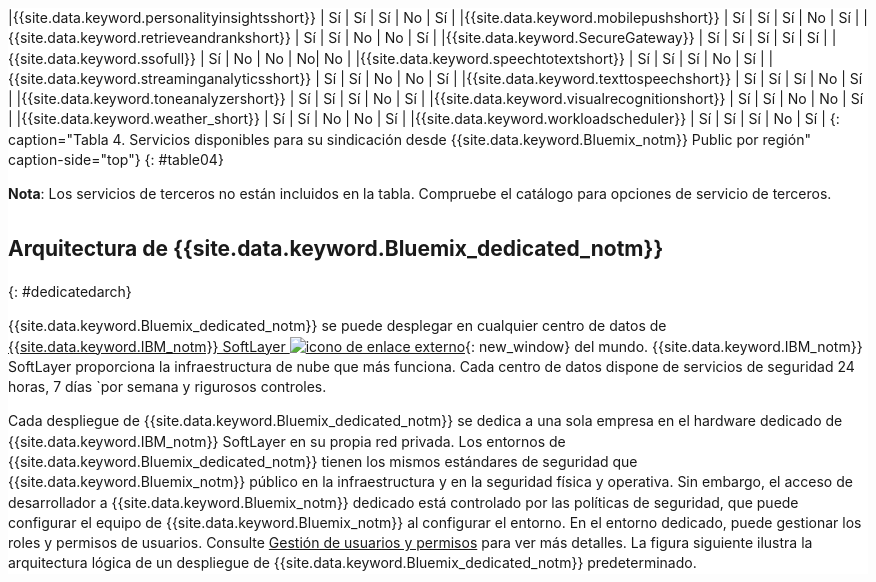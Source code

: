 |{{site.data.keyword.personalityinsightsshort}}	| Sí		| Sí		| Sí | No | Sí |
|{{site.data.keyword.mobilepushshort}}		| Sí		| Sí		| Sí | No | Sí |
|{{site.data.keyword.retrieveandrankshort}}	| Sí 		| Sí 		| No | No | Sí |
|{{site.data.keyword.SecureGateway}}		| Sí		| Sí		| Sí | Sí | Sí |
|{{site.data.keyword.ssofull}}			| Sí		| No		| No | No| No |
|{{site.data.keyword.speechtotextshort}}	| Sí 		| Sí	 	| Sí | No | Sí |
|{{site.data.keyword.streaminganalyticsshort}}	| Sí		| Sí		| No | No | Sí |
|{{site.data.keyword.texttospeechshort}} 	| Sí 		| Sí	 	| Sí | No | Sí |
|{{site.data.keyword.toneanalyzershort}} 	| Sí 		| Sí 		| Sí | No | Sí |
|{{site.data.keyword.visualrecognitionshort}}	| Sí 		| Sí	 	| No | No | Sí |
|{{site.data.keyword.weather_short}}		| Sí		| Sí		| No | No | Sí |
|{{site.data.keyword.workloadscheduler}}	| Sí		| Sí		| Sí | No | Sí |
{: caption="Tabla 4. Servicios disponibles para su sindicación desde {{site.data.keyword.Bluemix_notm}} Public por región" caption-side="top"}
{: #table04}

**Nota**: Los servicios de terceros no están incluidos en la tabla. Compruebe el catálogo para opciones de servicio de terceros.



## Arquitectura de {{site.data.keyword.Bluemix_dedicated_notm}}
{: #dedicatedarch}

{{site.data.keyword.Bluemix_dedicated_notm}} se puede desplegar en cualquier centro de datos de [{{site.data.keyword.IBM_notm}} SoftLayer ![icono de enlace externo](../icons/launch-glyph.svg)](http://www.softlayer.com/data-centers){: new_window} del mundo. {{site.data.keyword.IBM_notm}} SoftLayer proporciona la infraestructura de nube que más funciona. Cada centro de datos dispone de servicios de seguridad 24 horas, 7 días `por semana y rigurosos controles.

Cada despliegue de {{site.data.keyword.Bluemix_dedicated_notm}} se dedica a una sola empresa en el hardware dedicado de {{site.data.keyword.IBM_notm}} SoftLayer en su propia red privada. Los entornos de {{site.data.keyword.Bluemix_dedicated_notm}} tienen los mismos estándares de seguridad que {{site.data.keyword.Bluemix_notm}} público en la infraestructura y en la seguridad física y operativa. Sin embargo, el acceso de desarrollador a {{site.data.keyword.Bluemix_notm}} dedicado está controlado por las políticas de seguridad, que puede configurar el equipo de {{site.data.keyword.Bluemix_notm}} al configurar el entorno. En el entorno dedicado, puede gestionar los roles y permisos de usuarios. Consulte [Gestión de usuarios y permisos](/docs/hybrid/index.html#oc_useradmin) para ver más detalles. La figura siguiente ilustra la arquitectura lógica de un despliegue de {{site.data.keyword.Bluemix_dedicated_notm}} predeterminado.
